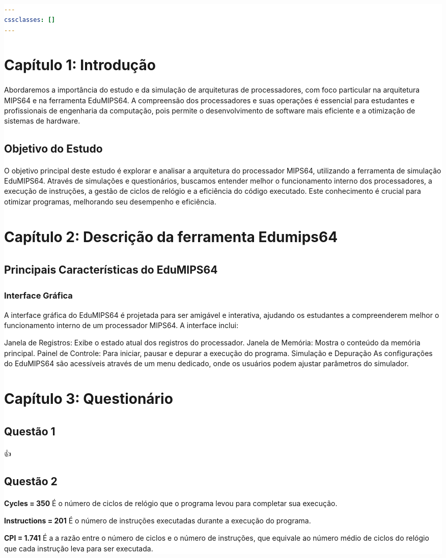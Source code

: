 ```yaml
---
cssclasses: []
---
```

# Capítulo 1: Introdução
Abordaremos a importância do estudo e da simulação de arquiteturas de processadores, com foco particular na arquitetura MIPS64 e na ferramenta EduMIPS64. A compreensão dos processadores e suas operações é essencial para estudantes e profissionais de engenharia da computação, pois permite o desenvolvimento de software mais eficiente e a otimização de sistemas de hardware.

## Objetivo do Estudo
O objetivo principal deste estudo é explorar e analisar a arquitetura do processador MIPS64, utilizando a ferramenta de simulação EduMIPS64. Através de simulações e questionários, buscamos entender melhor o funcionamento interno dos processadores, a execução de instruções, a gestão de ciclos de relógio e a eficiência do código executado. Este conhecimento é crucial para otimizar programas, melhorando seu desempenho e eficiência.
# Capítulo 2: Descrição da ferramenta Edumips64
## Principais Características do EduMIPS64
### Interface Gráfica
A interface gráfica do EduMIPS64 é projetada para ser amigável e interativa, ajudando os estudantes a compreenderem melhor o funcionamento interno de um processador MIPS64. A interface inclui:

Janela de Registros: Exibe o estado atual dos registros do processador.
Janela de Memória: Mostra o conteúdo da memória principal.
Painel de Controle: Para iniciar, pausar e depurar a execução do programa.
Simulação e Depuração
As configurações do EduMIPS64 são acessíveis através de um menu dedicado, onde os usuários podem ajustar parâmetros do simulador.
# Capítulo 3: Questionário
## Questão 1
👍
## Questão 2
**Cycles = 350**
É o número de ciclos de relógio que o programa levou para completar sua execução.

**Instructions = 201**
É o número de instruções executadas durante a execução do programa.

**CPI = 1.741**
É a a razão entre o número de ciclos e o número de instruções, que equivale ao número médio de ciclos do relógio que cada instrução leva para ser executada.
